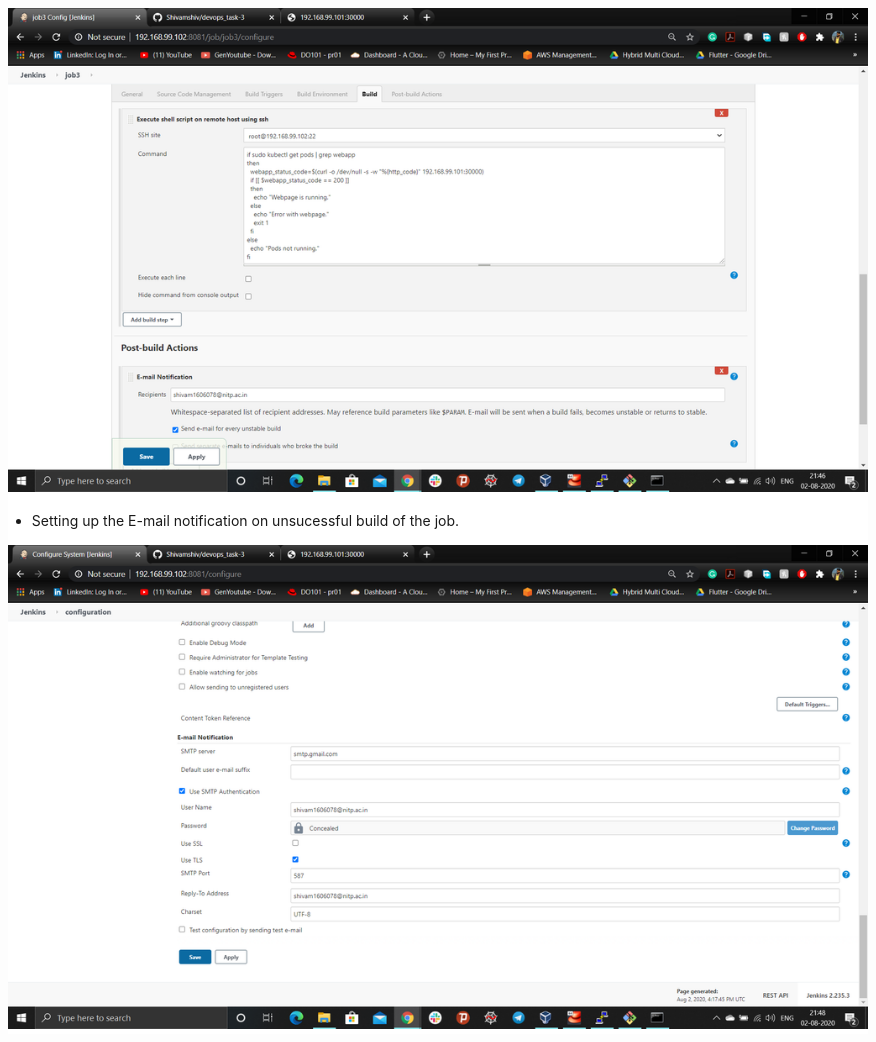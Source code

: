 ![Screenshot_job1](images/job3.png)

- Setting up the E-mail notification on unsucessful build of the job.

![Screenshot_job1](images/mail.png)
